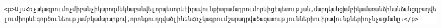     <p>ԱյսՀռչակագրումոչմիբանչիկարողմեկնաբանվելորպեսորևէիրավունքիտրամադրումորևիցէպետության,մարդկանցխմբիկամառանձինանձանցզբաղվելումիորևէգործունեությամբկամարարքով,որոնքուղղվածլինենՀռչկագրումշարադրվածազատություններիուիրավունքներիոչնչացմանը։</p>
  </li>
</ol>